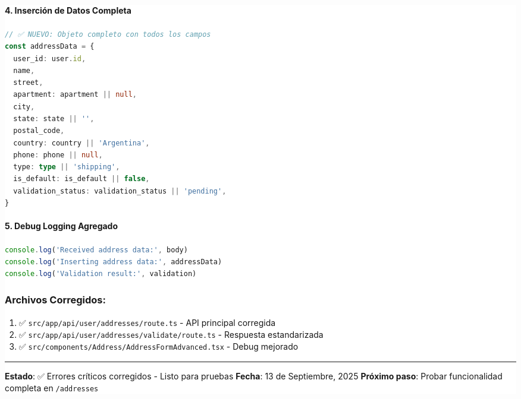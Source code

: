 #### 4. **Inserción de Datos Completa**

```typescript
// ✅ NUEVO: Objeto completo con todos los campos
const addressData = {
  user_id: user.id,
  name,
  street,
  apartment: apartment || null,
  city,
  state: state || '',
  postal_code,
  country: country || 'Argentina',
  phone: phone || null,
  type: type || 'shipping',
  is_default: is_default || false,
  validation_status: validation_status || 'pending',
}
```

#### 5. **Debug Logging Agregado**

```typescript
console.log('Received address data:', body)
console.log('Inserting address data:', addressData)
console.log('Validation result:', validation)
```

### **Archivos Corregidos:**

1. ✅ `src/app/api/user/addresses/route.ts` - API principal corregida
2. ✅ `src/app/api/user/addresses/validate/route.ts` - Respuesta estandarizada
3. ✅ `src/components/Address/AddressFormAdvanced.tsx` - Debug mejorado

---

**Estado**: ✅ Errores críticos corregidos - Listo para pruebas
**Fecha**: 13 de Septiembre, 2025
**Próximo paso**: Probar funcionalidad completa en `/addresses`
